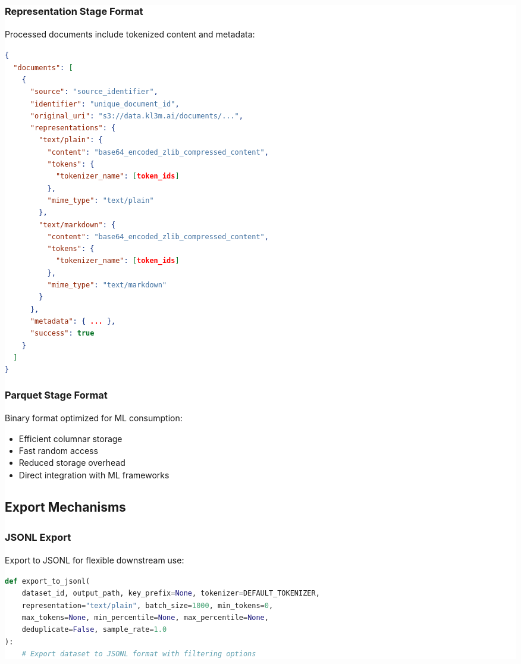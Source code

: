 ### Representation Stage Format

Processed documents include tokenized content and metadata:

```json
{
  "documents": [
    {
      "source": "source_identifier",
      "identifier": "unique_document_id",
      "original_uri": "s3://data.kl3m.ai/documents/...",
      "representations": {
        "text/plain": {
          "content": "base64_encoded_zlib_compressed_content",
          "tokens": {
            "tokenizer_name": [token_ids]
          },
          "mime_type": "text/plain"
        },
        "text/markdown": {
          "content": "base64_encoded_zlib_compressed_content",
          "tokens": {
            "tokenizer_name": [token_ids]
          },
          "mime_type": "text/markdown"
        }
      },
      "metadata": { ... },
      "success": true
    }
  ]
}
```

### Parquet Stage Format

Binary format optimized for ML consumption:
- Efficient columnar storage
- Fast random access
- Reduced storage overhead
- Direct integration with ML frameworks

## Export Mechanisms

### JSONL Export

Export to JSONL for flexible downstream use:

```python
def export_to_jsonl(
    dataset_id, output_path, key_prefix=None, tokenizer=DEFAULT_TOKENIZER,
    representation="text/plain", batch_size=1000, min_tokens=0,
    max_tokens=None, min_percentile=None, max_percentile=None,
    deduplicate=False, sample_rate=1.0
):
    # Export dataset to JSONL format with filtering options
```
